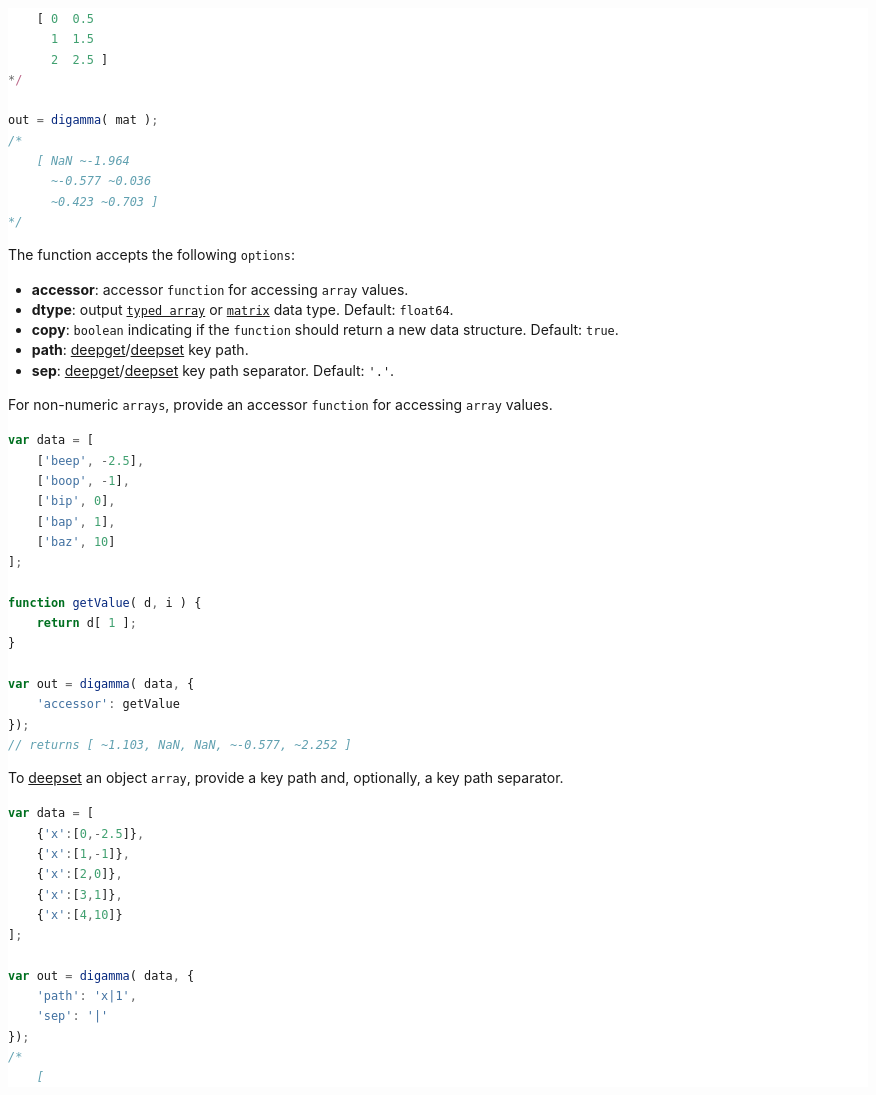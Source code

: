 ``` javascript
	[ 0  0.5
	  1  1.5
	  2  2.5 ]
*/

out = digamma( mat );
/*
	[ NaN ~-1.964
	  ~-0.577 ~0.036
	  ~0.423 ~0.703 ]
*/

```

The function accepts the following `options`:

* 	__accessor__: accessor `function` for accessing `array` values.
* 	__dtype__: output [`typed array`](https://developer.mozilla.org/en-US/docs/Web/JavaScript/Typed_arrays) or [`matrix`](https://github.com/dstructs/matrix) data type. Default: `float64`.
*	__copy__: `boolean` indicating if the `function` should return a new data structure. Default: `true`.
*	__path__: [deepget](https://github.com/kgryte/utils-deep-get)/[deepset](https://github.com/kgryte/utils-deep-set) key path.
*	__sep__: [deepget](https://github.com/kgryte/utils-deep-get)/[deepset](https://github.com/kgryte/utils-deep-set) key path separator. Default: `'.'`.

For non-numeric `arrays`, provide an accessor `function` for accessing `array` values.

``` javascript
var data = [
	['beep', -2.5],
	['boop', -1],
	['bip', 0],
	['bap', 1],
	['baz', 10]
];

function getValue( d, i ) {
	return d[ 1 ];
}

var out = digamma( data, {
	'accessor': getValue
});
// returns [ ~1.103, NaN, NaN, ~-0.577, ~2.252 ]

```

To [deepset](https://github.com/kgryte/utils-deep-set) an object `array`, provide a key path and, optionally, a key path separator.

``` javascript
var data = [
	{'x':[0,-2.5]},
	{'x':[1,-1]},
	{'x':[2,0]},
	{'x':[3,1]},
	{'x':[4,10]}
];

var out = digamma( data, {
	'path': 'x|1',
	'sep': '|'
});
/*
    [
```

[npm-image]: http://img.shields.io/npm/v/compute-digamma.svg
[npm-url]: https://npmjs.org/package/compute-digamma
[travis-image]: http://img.shields.io/travis/compute-io/digamma/master.svg
[travis-url]: https://travis-ci.org/compute-io/digamma
[codecov-image]: https://img.shields.io/codecov/c/github/compute-io/digamma/master.svg
[codecov-url]: https://codecov.io/github/compute-io/digamma?branch=master
[dependencies-image]: http://img.shields.io/david/compute-io/digamma.svg
[dependencies-url]: https://david-dm.org/compute-io/digamma
[dev-dependencies-image]: http://img.shields.io/david/dev/compute-io/digamma.svg
[dev-dependencies-url]: https://david-dm.org/dev/compute-io/digamma
[github-issues-image]: http://img.shields.io/github/issues/compute-io/digamma.svg
[github-issues-url]: https://github.com/compute-io/digamma/issues